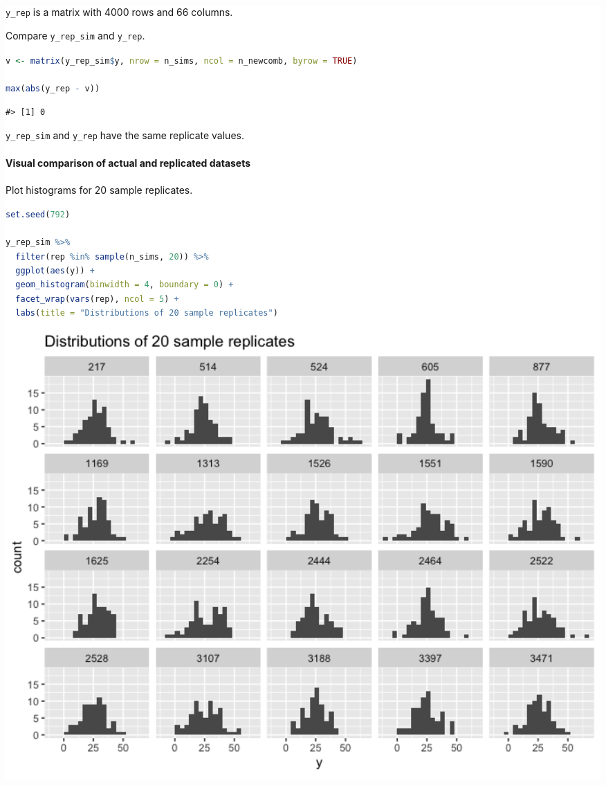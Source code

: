 `y_rep` is a matrix with 4000 rows and 66 columns.

Compare `y_rep_sim` and `y_rep`.

``` r
v <- matrix(y_rep_sim$y, nrow = n_sims, ncol = n_newcomb, byrow = TRUE)

max(abs(y_rep - v))
```

    #> [1] 0

`y_rep_sim` and `y_rep` have the same replicate values.

#### Visual comparison of actual and replicated datasets

Plot histograms for 20 sample replicates.

``` r
set.seed(792)

y_rep_sim %>% 
  filter(rep %in% sample(n_sims, 20)) %>% 
  ggplot(aes(y)) + 
  geom_histogram(binwidth = 4, boundary = 0) +
  facet_wrap(vars(rep), ncol = 5) +
  labs(title = "Distributions of 20 sample replicates")
```

<img src="newcomb_tv_files/figure-gfm/unnamed-chunk-8-1.png" width="100%" />
